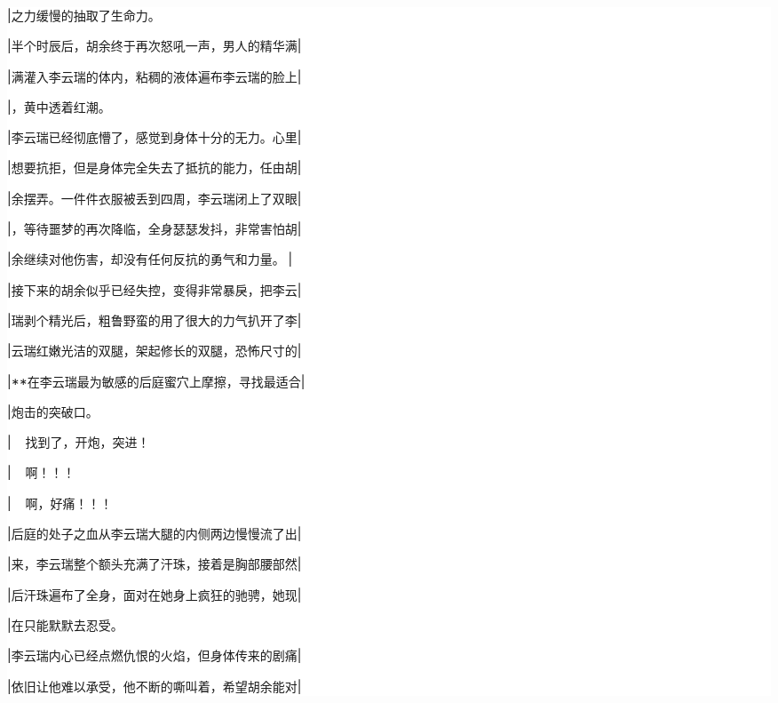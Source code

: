 |之力缓慢的抽取了生命力。

|半个时辰后，胡余终于再次怒吼一声，男人的精华满|

|满灌入李云瑞的体内，粘稠的液体遍布李云瑞的脸上|

|，黄中透着红潮。

|李云瑞已经彻底懵了，感觉到身体十分的无力。心里|

|想要抗拒，但是身体完全失去了抵抗的能力，任由胡|

|余摆弄。一件件衣服被丢到四周，李云瑞闭上了双眼|

|，等待噩梦的再次降临，全身瑟瑟发抖，非常害怕胡|

|余继续对他伤害，却没有任何反抗的勇气和力量。  |

|接下来的胡余似乎已经失控，变得非常暴戾，把李云|

|瑞剥个精光后，粗鲁野蛮的用了很大的力气扒开了李|

|云瑞红嫩光洁的双腿，架起修长的双腿，恐怖尺寸的|

|**在李云瑞最为敏感的后庭蜜穴上摩擦，寻找最适合|

|炮击的突破口。

|    找到了，开炮，突进！

|    啊！！！

|    啊，好痛！！！

|后庭的处子之血从李云瑞大腿的内侧两边慢慢流了出|

|来，李云瑞整个额头充满了汗珠，接着是胸部腰部然|

|后汗珠遍布了全身，面对在她身上疯狂的驰骋，她现|

|在只能默默去忍受。

|李云瑞内心已经点燃仇恨的火焰，但身体传来的剧痛|

|依旧让他难以承受，他不断的嘶叫着，希望胡余能对|
